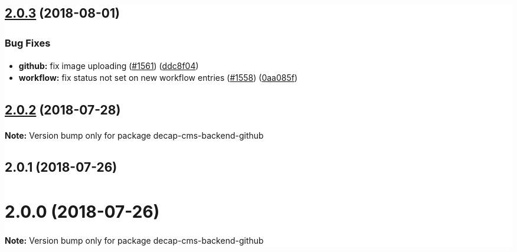 

<a name="2.0.3"></a>
## [2.0.3](https://github.com/decaporg/decap-cms/tree/master/packages/decap-cms-backend-github/compare/decap-cms-backend-github@2.0.2...decap-cms-backend-github@2.0.3) (2018-08-01)


### Bug Fixes

* **github:** fix image uploading ([#1561](https://github.com/decaporg/decap-cms/tree/master/packages/decap-cms-backend-github/issues/1561)) ([ddc8f04](https://github.com/decaporg/decap-cms/tree/master/packages/decap-cms-backend-github/commit/ddc8f04))
* **workflow:** fix status not set on new workflow entries ([#1558](https://github.com/decaporg/decap-cms/tree/master/packages/decap-cms-backend-github/issues/1558)) ([0aa085f](https://github.com/decaporg/decap-cms/tree/master/packages/decap-cms-backend-github/commit/0aa085f))




<a name="2.0.2"></a>
## [2.0.2](https://github.com/decaporg/decap-cms/tree/master/packages/decap-cms-backend-github/compare/decap-cms-backend-github@2.0.1...decap-cms-backend-github@2.0.2) (2018-07-28)




**Note:** Version bump only for package decap-cms-backend-github

<a name="2.0.1"></a>
## 2.0.1 (2018-07-26)



<a name="2.0.0"></a>
# 2.0.0 (2018-07-26)




**Note:** Version bump only for package decap-cms-backend-github
